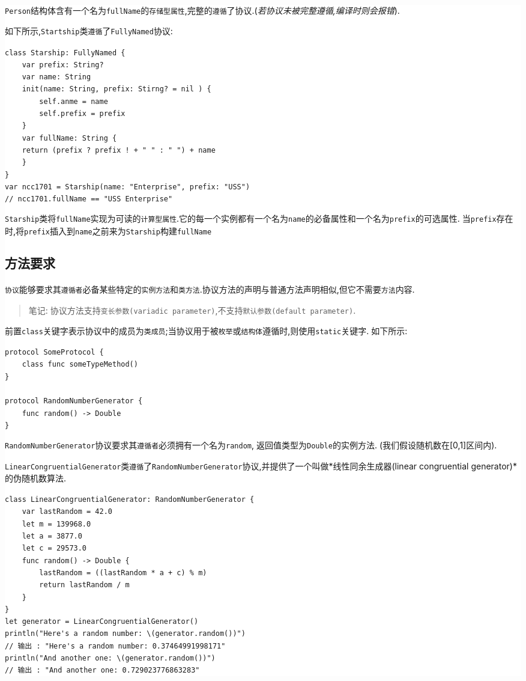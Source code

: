 `Person`结构体含有一个名为`fullName`的`存储型属性`,完整的`遵循`了协议.(*若协议未被完整遵循,编译时则会报错*).

如下所示,`Startship`类`遵循`了`FullyNamed`协议:

    class Starship: FullyNamed {
        var prefix: String?
        var name: String
        init(name: String, prefix: Stirng? = nil ) {
            self.anme = name
            self.prefix = prefix
        }
        var fullName: String {
        return (prefix ? prefix ! + " " : " ") + name
        }
    }
    var ncc1701 = Starship(name: "Enterprise", prefix: "USS")
    // ncc1701.fullName == "USS Enterprise"

`Starship`类将`fullName`实现为可读的`计算型属性`.它的每一个实例都有一个名为`name`的必备属性和一个名为`prefix`的可选属性. 当`prefix`存在时,将`prefix`插入到`name`之前来为`Starship`构建`fullName`

## 方法要求

`协议`能够要求其`遵循者`必备某些特定的`实例方法`和`类方法`.协议方法的声明与普通方法声明相似,但它不需要`方法`内容.

> 笔记: 协议方法支持`变长参数(variadic parameter)`,不支持`默认参数(default parameter)`.

前置`class`关键字表示协议中的成员为`类成员`;当协议用于被`枚举`或`结构体`遵循时,则使用`static`关键字. 如下所示:

    protocol SomeProtocol {
        class func someTypeMethod()
    }

    protocol RandomNumberGenerator {
        func random() -> Double
    }

`RandomNumberGenerator`协议要求其`遵循者`必须拥有一个名为`random`, 返回值类型为`Double`的实例方法. (我们假设随机数在[0,1]区间内).

`LinearCongruentialGenerator`类`遵循`了`RandomNumberGenerator`协议,并提供了一个叫做*线性同余生成器(linear congruential generator)*的伪随机数算法.

    class LinearCongruentialGenerator: RandomNumberGenerator {
        var lastRandom = 42.0
        let m = 139968.0
        let a = 3877.0
        let c = 29573.0
        func random() -> Double {
            lastRandom = ((lastRandom * a + c) % m)
            return lastRandom / m
        }
    }
    let generator = LinearCongruentialGenerator()
    println("Here's a random number: \(generator.random())")
    // 输出 : "Here's a random number: 0.37464991998171"
    println("And another one: \(generator.random())")
    // 输出 : "And another one: 0.729023776863283"
